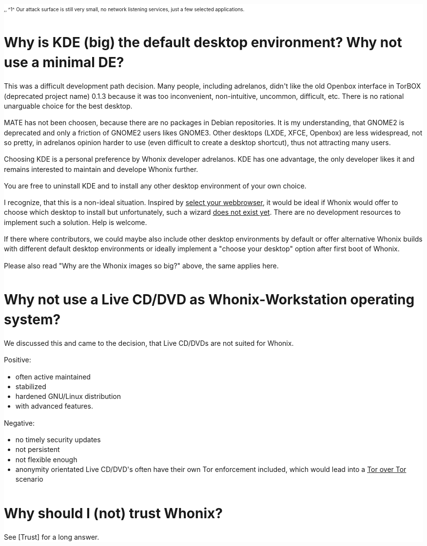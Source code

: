 <font size="-3">
,,
^1^ Our attack surface is still very small, no network listening services, just a few selected applications.
</font>

# Why is KDE (big) the default desktop environment? Why not use a minimal DE? #
This was a difficult development path decision. Many people, including adrelanos, didn't like the old Openbox interface in TorBOX (deprecated project name) 0.1.3 because it was too inconvenient, non-intuitive, uncommon, difficult, etc. There is no rational unarguable choice for the best desktop.

MATE has not been choosen, because there are no packages in Debian repositories. It is my understanding, that GNOME2 is deprecated and only a friction of GNOME2 users likes GNOME3. Other desktops (LXDE, XFCE, Openbox) are less widespread, not so pretty, in adrelanos opinion harder to use (even difficult to create a desktop shortcut), thus not attracting many users.

Choosing KDE is a personal preference by Whonix developer adrelanos. KDE has one advantage, the only developer likes it and remains interested to maintain and develope Whonix further.

You are free to uninstall KDE and to install any other desktop environment of your own choice.

I recognize, that this is a non-ideal situation. Inspired by [select your webbrowser](http://www.browserchoice.eu/), it would be ideal if Whonix would offer to choose which desktop to install but unfortunately, such a wizard [does not exist yet](http://lists.debian.org/debian-derivatives/2012/09/msg00003.html). There are no development resources to implement such a solution. Help is welcome.

If there where contributors, we could maybe also include other desktop environments by default or offer alternative Whonix builds with different default desktop environments or ideally implement a "choose your desktop" option after first boot of Whonix.

Please also read "Why are the Whonix images so big?" above, the same applies here.

# Why not use a Live CD/DVD as Whonix-Workstation operating system? #
We discussed this and came to the decision, that Live CD/DVDs are not suited for Whonix.

Positive:

* often active maintained
* stabilized
* hardened GNU/Linux distribution
* with advanced features.

Negative:

* no timely security updates
* not persistent
* not flexible enough
* anonymity orientated Live CD/DVD's often have their own Tor enforcement included, which would lead into a [Tor over Tor](https://trac.torproject.org/projects/tor/wiki/doc/TorifyHOWTO#ToroverTor) scenario

# Why should I (not) trust Whonix? #
See [Trust] for a long answer.
